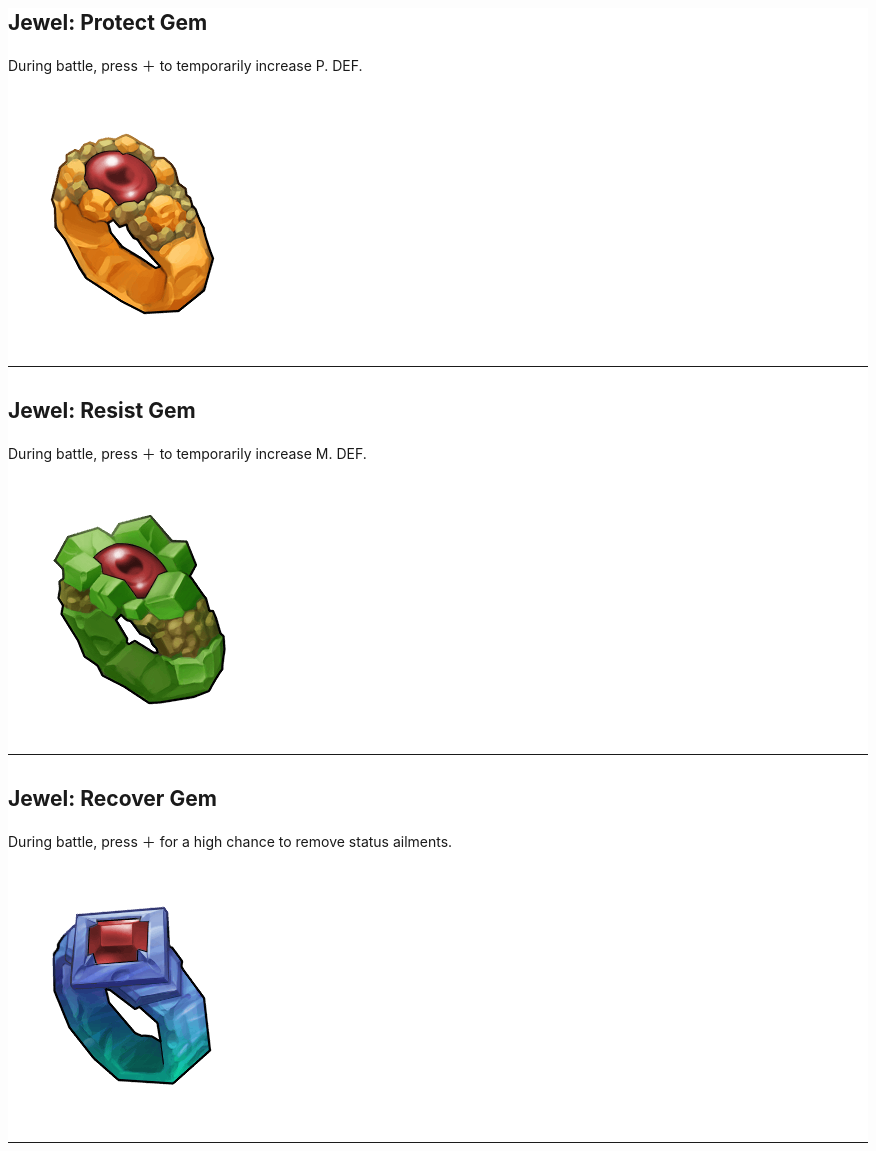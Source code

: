 
## Jewel: Protect Gem

During battle, press ＋ to temporarily increase P. DEF. 

![](../../../assets/destiny-dc\items\jewel/img/19.png)  

---

## Jewel: Resist Gem

During battle, press ＋ to
 temporarily increase M. DEF. 

![](../../../assets/destiny-dc\items\jewel/img/20.png)  

---

## Jewel: Recover Gem

During battle, press ＋ for a high chance to remove status ailments. 

![](../../../assets/destiny-dc\items\jewel/img/21.png)  

---